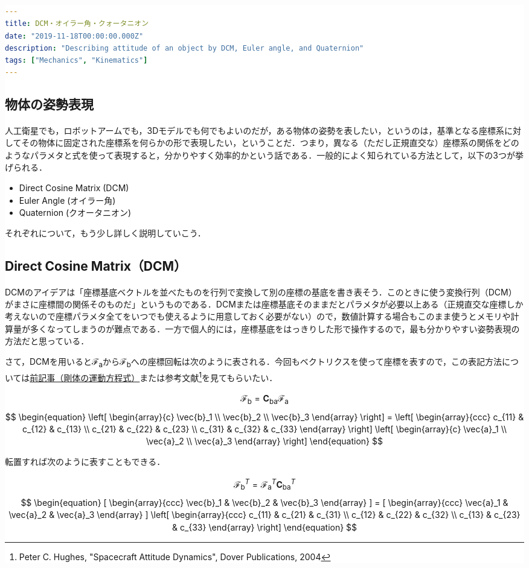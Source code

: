 ```yaml
---
title: DCM・オイラー角・クォータニオン
date: "2019-11-18T00:00:00.000Z"
description: "Describing attitude of an object by DCM, Euler angle, and Quaternion"
tags: ["Mechanics", "Kinematics"]
---
```


## 物体の姿勢表現

人工衛星でも，ロボットアームでも，3Dモデルでも何でもよいのだが，ある物体の姿勢を表したい，というのは，基準となる座標系に対してその物体に固定された座標系を何らかの形で表現したい，ということだ．つまり，異なる（ただし正規直交な）座標系の関係をどのようなパラメタと式を使って表現すると，分かりやすく効率的かという話である．一般的によく知られている方法として，以下の3つが挙げられる．

- Direct Cosine Matrix (DCM)
- Euler Angle (オイラー角)
- Quaternion (クオータニオン)

それぞれについて，もう少し詳しく説明していこう．

## Direct Cosine Matrix（DCM）

DCMのアイデアは「座標基底ベクトルを並べたものを行列で変換して別の座標の基底を書き表そう．このときに使う変換行列（DCM）がまさに座標間の関係そのものだ」というものである．DCMまたは座標基底そのままだとパラメタが必要以上ある（正規直交な座標しか考えないので座標パラメタ全てをいつでも使えるように用意しておく必要がない）ので，数値計算する場合もこのまま使うとメモリや計算量が多くなってしまうのが難点である．一方で個人的には，座標基底をはっきりした形で操作するので，最も分かりやすい姿勢表現の方法だと思っている．

さて，DCMを用いると$\mathcal{F}_\mathrm{a}$から$\mathcal{F}_\mathrm{b}$への座標回転は次のように表される．今回もベクトリクスを使って座標を表すので，この表記方法については[前記事（剛体の運動方程式）](https://kanamesasaki.github.io/blog/20191117-rigidbody/)または参考文献[^1]を見てもらいたい．

$$
\begin{equation*}
% \label{Hughes2004_2.1.7}
\mathcal{F}_\mathrm{b} = \boldsymbol{C}_\mathrm{ba} \mathcal{F}_\mathrm{a}
\end{equation*}
$$
$$
\begin{equation}
\left[ \begin{array}{c} \vec{b}_1 \\ \vec{b}_2 \\ \vec{b}_3 \end{array} \right] =
\left[ \begin{array}{ccc} c_{11} & c_{12} & c_{13} \\ c_{21} & c_{22} & c_{23} \\ c_{31} & c_{32} & c_{33} \end{array} \right]
\left[ \begin{array}{c} \vec{a}_1 \\ \vec{a}_2 \\ \vec{a}_3 \end{array} \right]
\end{equation}
$$

転置すれば次のように表すこともできる．

$$
\begin{equation*}
% \label{Hughes2004_2.3.1}
\mathcal{F}_\mathrm{b}^T = \mathcal{F}_\mathrm{a}^T \boldsymbol{C}_\mathrm{ba}^T
\end{equation*}
$$
$$
\begin{equation}
[ \begin{array}{ccc} \vec{b}_1 & \vec{b}_2 & \vec{b}_3 \end{array} ] =
[ \begin{array}{ccc} \vec{a}_1 & \vec{a}_2 & \vec{a}_3 \end{array} ]
\left[ \begin{array}{ccc} c_{11} & c_{21} & c_{31} \\ c_{12} & c_{22} & c_{32} \\ c_{13} & c_{23} & c_{33} \end{array} \right]
\end{equation}
$$


[^1]: Peter C. Hughes, "Spacecraft Attitude Dynamics", Dover Publications, 2004
[^2]: James R. Wertz, "Spacecraft Attitude Determination and Control", Springer, 1978